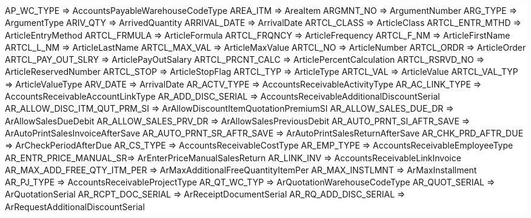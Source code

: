 AP_WC_TYPE             => AccountsPayableWarehouseCodeType
AREA_ITM               => AreaItem
ARGMNT_NO              => ArgumentNumber
ARG_TYPE               => ArgumentType
ARIV_QTY               => ArrivedQuantity
ARRIVAL_DATE           => ArrivalDate
ARTCL_CLASS            => ArticleClass
ARTCL_ENTR_MTHD        => ArticleEntryMethod
ARTCL_FRMULA           => ArticleFormula
ARTCL_FRQNCY           => ArticleFrequency
ARTCL_F_NM             => ArticleFirstName
ARTCL_L_NM             => ArticleLastName
ARTCL_MAX_VAL          => ArticleMaxValue
ARTCL_NO               => ArticleNumber
ARTCL_ORDR             => ArticleOrder
ARTCL_PAY_OUT_SLRY     => ArticlePayOutSalary
ARTCL_PRCNT_CALC       => ArticlePercentCalculation
ARTCL_RSRVD_NO         => ArticleReservedNumber
ARTCL_STOP             => ArticleStopFlag
ARTCL_TYP              => ArticleType
ARTCL_VAL              => ArticleValue
ARTCL_VAL_TYP          => ArticleValueType
ARV_DATE               => ArrivalDate
AR_ACTV_TYPE           => AccountsReceivableActivityType
AR_AC_LINK_TYPE        => AccountsReceivableAccountLinkType
AR_ADD_DISC_SERIAL     => AccountsReceivableAdditionalDiscountSerial
AR_ALLOW_DISC_ITM_QUT_PRM_SI => ArAllowDiscountItemQuotationPremiumSI
AR_ALLOW_SALES_DUE_DR  => ArAllowSalesDueDebit
AR_ALLOW_SALES_PRV_DR  => ArAllowSalesPreviousDebit
AR_AUTO_PRNT_SI_AFTR_SAVE => ArAutoPrintSalesInvoiceAfterSave
AR_AUTO_PRNT_SR_AFTR_SAVE => ArAutoPrintSalesReturnAfterSave
AR_CHK_PRD_AFTR_DUE    => ArCheckPeriodAfterDue
AR_CS_TYPE             => AccountsReceivableCostType
AR_EMP_TYPE            => AccountsReceivableEmployeeType
AR_ENTR_PRICE_MANUAL_SR=> ArEnterPriceManualSalesReturn
AR_LINK_INV            => AccountsReceivableLinkInvoice
AR_MAX_ADD_FREE_QTY_ITM_PER => ArMaxAdditionalFreeQuantityItemPer
AR_MAX_INSTLMNT        => ArMaxInstallment
AR_PJ_TYPE             => AccountsReceivableProjectType
AR_QT_WC_TYP           => ArQuotationWarehouseCodeType
AR_QUOT_SERIAL         => ArQuotationSerial
AR_RCPT_DOC_SERIAL     => ArReceiptDocumentSerial
AR_RQ_ADD_DISC_SERIAL  => ArRequestAdditionalDiscountSerial